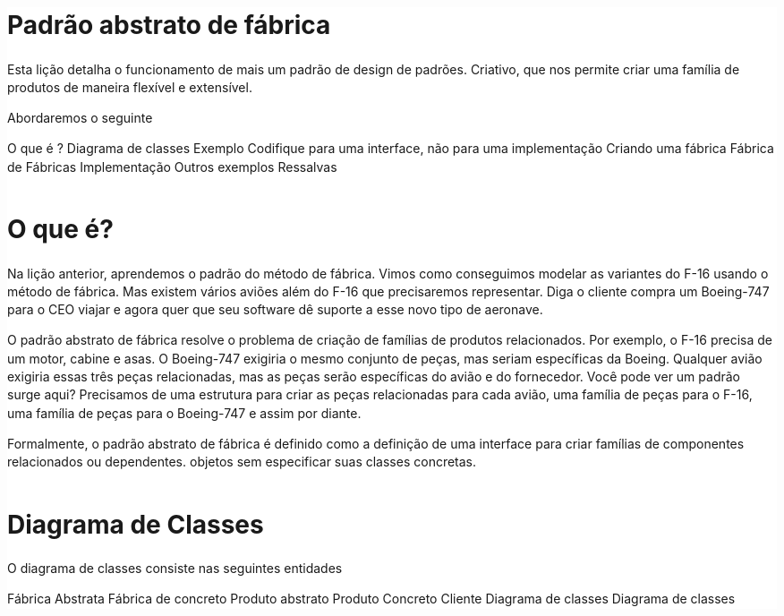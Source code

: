 # Padrão abstrato de fábrica
Esta lição detalha o funcionamento de mais um padrão de design de padrões. Criativo, que nos permite criar uma família de
produtos de maneira flexível e extensível.

Abordaremos o seguinte

O que é ?
Diagrama de classes
Exemplo
Codifique para uma interface, não para uma implementação
Criando uma fábrica
Fábrica de Fábricas
Implementação
Outros exemplos
Ressalvas

# O que é?
Na lição anterior, aprendemos o padrão do método de fábrica. Vimos como conseguimos modelar as variantes do F-16
usando o método de fábrica. Mas existem vários aviões além do F-16 que precisaremos representar. Diga o cliente
compra um Boeing-747 para o CEO viajar e agora quer que seu software dê suporte a esse novo tipo de aeronave.

O padrão abstrato de fábrica resolve o problema de criação de famílias de produtos relacionados. Por exemplo, o F-16 precisa de um
motor, cabine e asas. O Boeing-747 exigiria o mesmo conjunto de peças, mas seriam específicas da Boeing.
Qualquer avião exigiria essas três peças relacionadas, mas as peças serão específicas do avião e do fornecedor. Você pode ver um
padrão surge aqui? Precisamos de uma estrutura para criar as peças relacionadas para cada avião, uma família de peças para o
F-16, uma família de peças para o Boeing-747 e assim por diante.

Formalmente, o padrão abstrato de fábrica é definido como a definição de uma interface para criar famílias de componentes relacionados ou dependentes.
objetos sem especificar suas classes concretas.

# Diagrama de Classes
O diagrama de classes consiste nas seguintes entidades

Fábrica Abstrata
Fábrica de concreto
Produto abstrato
Produto Concreto
Cliente
Diagrama de classes
Diagrama de classes
